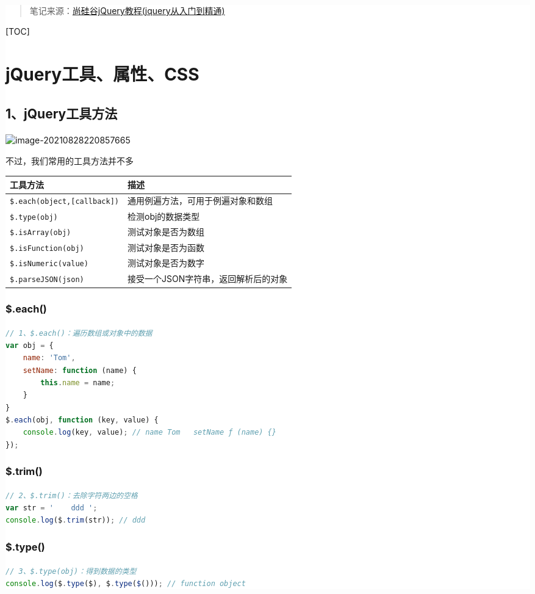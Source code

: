 > 笔记来源：[尚硅谷jQuery教程(jquery从入门到精通)](https://www.bilibili.com/video/BV1ts411E7ag)

[TOC]

# jQuery工具、属性、CSS

## 1、jQuery工具方法

![image-20210828220857665](https://i.loli.net/2021/08/28/DtSQK1IrRCVmUq6.png)

不过，我们常用的工具方法并不多

| 工具方法                    | 描述                                 |
| :-------------------------- | :----------------------------------- |
| `$.each(object,[callback])` | 通用例遍方法，可用于例遍对象和数组   |
| `$.type(obj)`               | 检测obj的数据类型                    |
| `$.isArray(obj)`            | 测试对象是否为数组                   |
| `$.isFunction(obj)`         | 测试对象是否为函数                   |
| `$.isNumeric(value)`        | 测试对象是否为数字                   |
| `$.parseJSON(json)`         | 接受一个JSON字符串，返回解析后的对象 |

### $.each()

```js
// 1、$.each()：遍历数组或对象中的数据
var obj = {
    name: 'Tom',
    setName: function (name) {
        this.name = name;
    }
}
$.each(obj, function (key, value) {
    console.log(key, value); // name Tom   setName ƒ (name) {}
});
```

### $.trim()

```js
// 2、$.trim()：去除字符两边的空格
var str = '    ddd ';
console.log($.trim(str)); // ddd
```

### $.type()

```js
// 3、$.type(obj)：得到数据的类型
console.log($.type($), $.type($())); // function object
```
